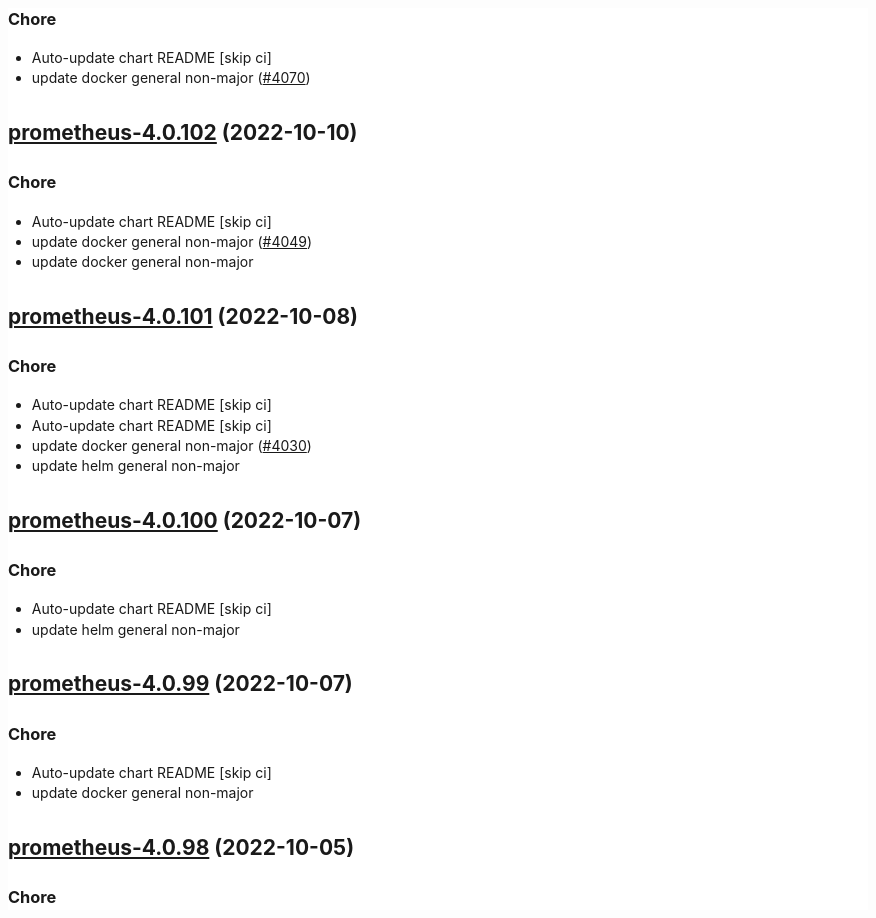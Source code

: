### Chore

- Auto-update chart README [skip ci]
- update docker general non-major ([#4070](https://github.com/trueforge/truecharts/issues/4070))

## [prometheus-4.0.102](https://github.com/trueforge/truecharts/compare/prometheus-4.0.101...prometheus-4.0.102) (2022-10-10)

### Chore

- Auto-update chart README [skip ci]
- update docker general non-major ([#4049](https://github.com/trueforge/truecharts/issues/4049))
- update docker general non-major

## [prometheus-4.0.101](https://github.com/trueforge/truecharts/compare/prometheus-4.0.99...prometheus-4.0.101) (2022-10-08)

### Chore

- Auto-update chart README [skip ci]
- Auto-update chart README [skip ci]
- update docker general non-major ([#4030](https://github.com/trueforge/truecharts/issues/4030))
- update helm general non-major

## [prometheus-4.0.100](https://github.com/trueforge/truecharts/compare/prometheus-4.0.99...prometheus-4.0.100) (2022-10-07)

### Chore

- Auto-update chart README [skip ci]
- update helm general non-major

## [prometheus-4.0.99](https://github.com/trueforge/truecharts/compare/prometheus-4.0.98...prometheus-4.0.99) (2022-10-07)

### Chore

- Auto-update chart README [skip ci]
- update docker general non-major

## [prometheus-4.0.98](https://github.com/trueforge/truecharts/compare/prometheus-4.0.97...prometheus-4.0.98) (2022-10-05)

### Chore
